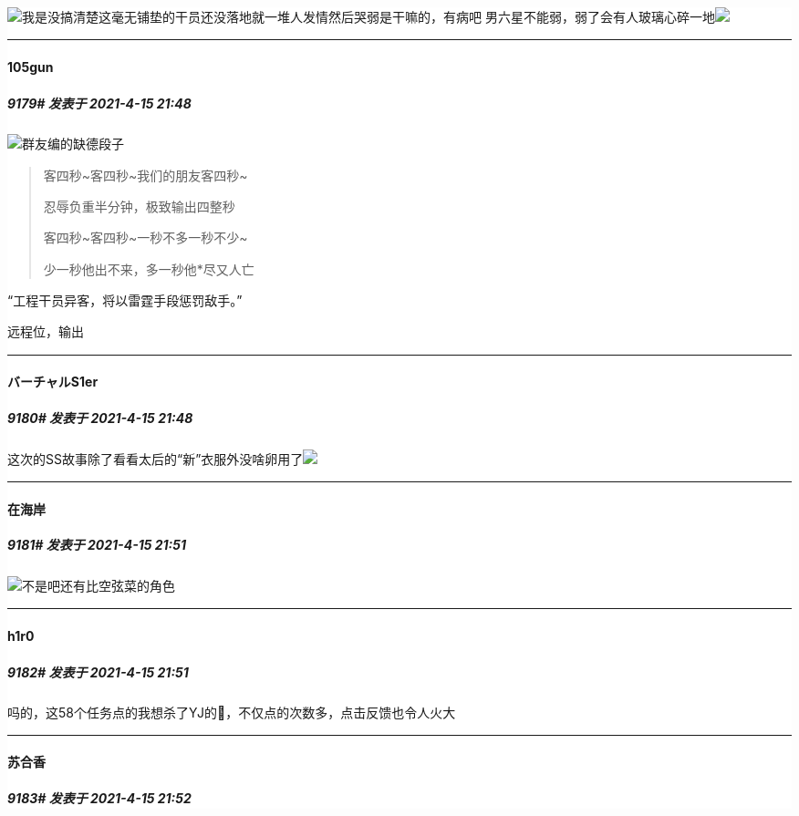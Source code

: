 <img src="https://static.saraba1st.com/image/smiley/face2017/053.png" referrerpolicy="no-referrer">我是没搞清楚这毫无铺垫的干员还没落地就一堆人发情然后哭弱是干嘛的，有病吧
男六星不能弱，弱了会有人玻璃心碎一地<img src="https://static.saraba1st.com/image/smiley/face2017/061.gif" referrerpolicy="no-referrer">


-----

####  105gun  
##### 9179#       发表于 2021-4-15 21:48


<img src="https://static.saraba1st.com/image/smiley/face2017/125.png" referrerpolicy="no-referrer">群友编的缺德段子 <blockquote>客四秒~客四秒~我们的朋友客四秒~

忍辱负重半分钟，极致输出四整秒


客四秒~客四秒~一秒不多一秒不少~

少一秒他出不来，多一秒他*尽又人亡</blockquote>


“工程干员异客，将以雷霆手段惩罚敌手。”


 远程位，输出


-----

####  バーチャルS1er  
##### 9180#       发表于 2021-4-15 21:48


这次的SS故事除了看看太后的“新”衣服外没啥卵用了<img src="https://static.saraba1st.com/image/smiley/face2017/037.png" referrerpolicy="no-referrer">




-----

####  在海岸  
##### 9181#       发表于 2021-4-15 21:51


<img src="https://static.saraba1st.com/image/smiley/face2017/067.png" referrerpolicy="no-referrer">不是吧还有比空弦菜的角色


-----

####  h1r0  
##### 9182#       发表于 2021-4-15 21:51


吗的，这58个任务点的我想杀了YJ的🐴，不仅点的次数多，点击反馈也令人火大


-----

####  苏合香  
##### 9183#       发表于 2021-4-15 21:52
